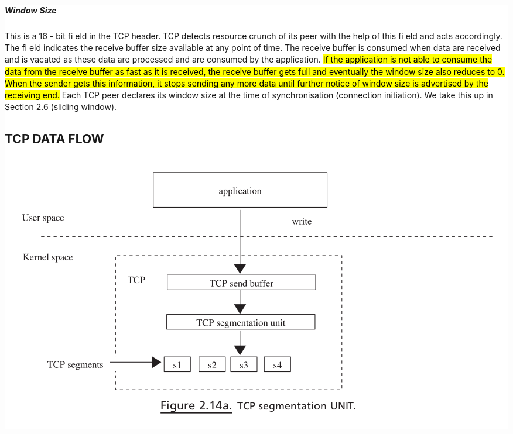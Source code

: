 ##### Window Size

 This is a 16 - bit fi eld in the TCP header. TCP detects resource
crunch of its peer with the help of this fi eld and acts accordingly. The fi eld indicates
the receive buffer size available at any point of time. The receive buffer is consumed
when data are received and is vacated as these data are processed and are consumed
by the application. <mark>If the application is not able to consume the data from the receive
buffer as fast as it is received, the receive buffer gets full and eventually the window
size also reduces to 0. When the sender gets this information, it stops sending any
more data until further notice of window size is advertised by the receiving end.</mark>
Each TCP peer declares its window size at the time of synchronisation (connection
initiation). We take this up in Section 2.6 (sliding window).

## TCP DATA FLOW

![image-20220421214055155](linux-tcp-stack.assets/image-20220421214055155.png)


